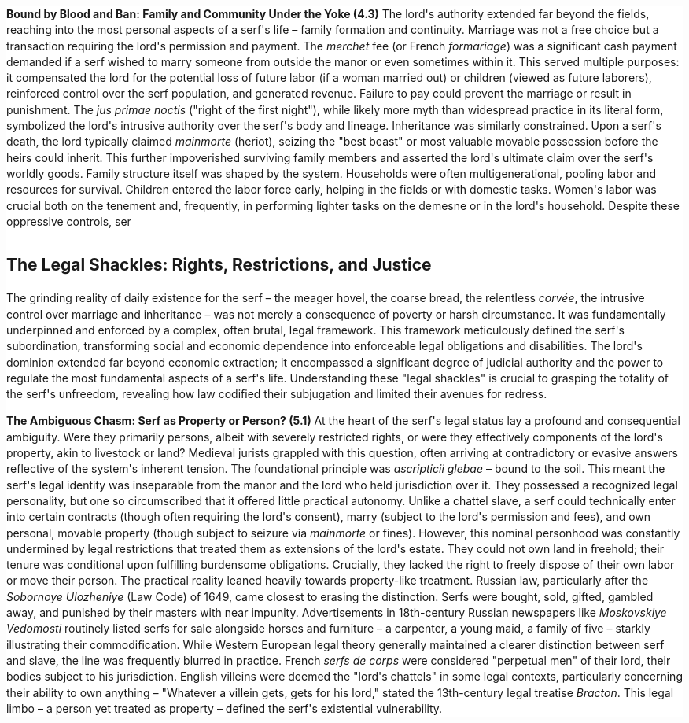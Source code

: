 **Bound by Blood and Ban: Family and Community Under the Yoke (4.3)**
The lord's authority extended far beyond the fields, reaching into the most personal aspects of a serf's life – family formation and continuity. Marriage was not a free choice but a transaction requiring the lord's permission and payment. The *merchet* fee (or French *formariage*) was a significant cash payment demanded if a serf wished to marry someone from outside the manor or even sometimes within it. This served multiple purposes: it compensated the lord for the potential loss of future labor (if a woman married out) or children (viewed as future laborers), reinforced control over the serf population, and generated revenue. Failure to pay could prevent the marriage or result in punishment. The *jus primae noctis* ("right of the first night"), while likely more myth than widespread practice in its literal form, symbolized the lord's intrusive authority over the serf's body and lineage. Inheritance was similarly constrained. Upon a serf's death, the lord typically claimed *mainmorte* (heriot), seizing the "best beast" or most valuable movable possession before the heirs could inherit. This further impoverished surviving family members and asserted the lord's ultimate claim over the serf's worldly goods. Family structure itself was shaped by the system. Households were often multigenerational, pooling labor and resources for survival. Children entered the labor force early, helping in the fields or with domestic tasks. Women's labor was crucial both on the tenement and, frequently, in performing lighter tasks on the demesne or in the lord's household. Despite these oppressive controls, ser

## The Legal Shackles: Rights, Restrictions, and Justice

The grinding reality of daily existence for the serf – the meager hovel, the coarse bread, the relentless *corvée*, the intrusive control over marriage and inheritance – was not merely a consequence of poverty or harsh circumstance. It was fundamentally underpinned and enforced by a complex, often brutal, legal framework. This framework meticulously defined the serf's subordination, transforming social and economic dependence into enforceable legal obligations and disabilities. The lord's dominion extended far beyond economic extraction; it encompassed a significant degree of judicial authority and the power to regulate the most fundamental aspects of a serf's life. Understanding these "legal shackles" is crucial to grasping the totality of the serf's unfreedom, revealing how law codified their subjugation and limited their avenues for redress.

**The Ambiguous Chasm: Serf as Property or Person? (5.1)**
At the heart of the serf's legal status lay a profound and consequential ambiguity. Were they primarily persons, albeit with severely restricted rights, or were they effectively components of the lord's property, akin to livestock or land? Medieval jurists grappled with this question, often arriving at contradictory or evasive answers reflective of the system's inherent tension. The foundational principle was *ascripticii glebae* – bound to the soil. This meant the serf's legal identity was inseparable from the manor and the lord who held jurisdiction over it. They possessed a recognized legal personality, but one so circumscribed that it offered little practical autonomy. Unlike a chattel slave, a serf could technically enter into certain contracts (though often requiring the lord's consent), marry (subject to the lord's permission and fees), and own personal, movable property (though subject to seizure via *mainmorte* or fines). However, this nominal personhood was constantly undermined by legal restrictions that treated them as extensions of the lord's estate. They could not own land in freehold; their tenure was conditional upon fulfilling burdensome obligations. Crucially, they lacked the right to freely dispose of their own labor or move their person. The practical reality leaned heavily towards property-like treatment. Russian law, particularly after the *Sobornoye Ulozheniye* (Law Code) of 1649, came closest to erasing the distinction. Serfs were bought, sold, gifted, gambled away, and punished by their masters with near impunity. Advertisements in 18th-century Russian newspapers like *Moskovskiye Vedomosti* routinely listed serfs for sale alongside horses and furniture – a carpenter, a young maid, a family of five – starkly illustrating their commodification. While Western European legal theory generally maintained a clearer distinction between serf and slave, the line was frequently blurred in practice. French *serfs de corps* were considered "perpetual men" of their lord, their bodies subject to his jurisdiction. English villeins were deemed the "lord's chattels" in some legal contexts, particularly concerning their ability to own anything – "Whatever a villein gets, gets for his lord," stated the 13th-century legal treatise *Bracton*. This legal limbo – a person yet treated as property – defined the serf's existential vulnerability.
